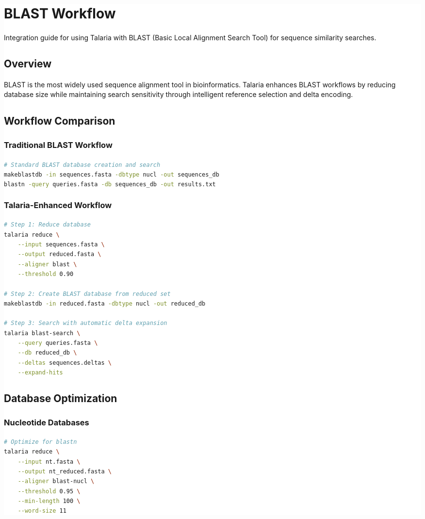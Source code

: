 # BLAST Workflow

Integration guide for using Talaria with BLAST (Basic Local Alignment Search Tool) for sequence similarity searches.

## Overview

BLAST is the most widely used sequence alignment tool in bioinformatics. Talaria enhances BLAST workflows by reducing database size while maintaining search sensitivity through intelligent reference selection and delta encoding.

## Workflow Comparison

### Traditional BLAST Workflow

```bash
# Standard BLAST database creation and search
makeblastdb -in sequences.fasta -dbtype nucl -out sequences_db
blastn -query queries.fasta -db sequences_db -out results.txt
```

### Talaria-Enhanced Workflow

```bash
# Step 1: Reduce database
talaria reduce \
    --input sequences.fasta \
    --output reduced.fasta \
    --aligner blast \
    --threshold 0.90

# Step 2: Create BLAST database from reduced set
makeblastdb -in reduced.fasta -dbtype nucl -out reduced_db

# Step 3: Search with automatic delta expansion
talaria blast-search \
    --query queries.fasta \
    --db reduced_db \
    --deltas sequences.deltas \
    --expand-hits
```

## Database Optimization

### Nucleotide Databases

```bash
# Optimize for blastn
talaria reduce \
    --input nt.fasta \
    --output nt_reduced.fasta \
    --aligner blast-nucl \
    --threshold 0.95 \
    --min-length 100 \
    --word-size 11
```
